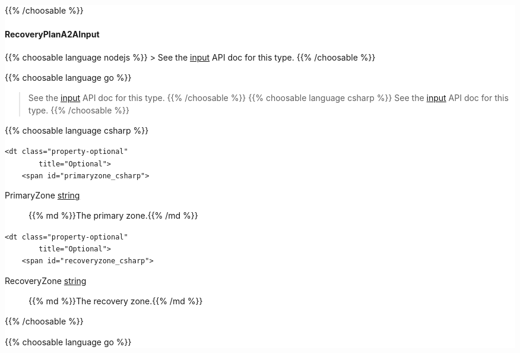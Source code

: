 </dl>
{{% /choosable %}}





<h4 id="recoveryplana2ainput">Recovery<wbr>Plan<wbr>A2AInput</h4>
{{% choosable language nodejs %}}
> See the <a href="/docs/reference/pkg/nodejs/pulumi/azure-nextgen/types/input/#RecoveryPlanA2AInput">input</a>   API doc for this type.
{{% /choosable %}}

{{% choosable language go %}}
> See the <a href="https://pkg.go.dev/github.com/pulumi/pulumi-azure-nextgen/sdk/go/azure-nextgen/recoveryservices/latest?tab=doc#RecoveryPlanA2AInputArgs">input</a>   API doc for this type.
{{% /choosable %}}
{{% choosable language csharp %}}
> See the <a href="/docs/reference/pkg/dotnet/Pulumi.AzureNextGen/Pulumi.AzureNextGen.RecoveryServices.Latest.Inputs.RecoveryPlanA2AInputArgs.html">input</a>   API doc for this type.
{{% /choosable %}}




{{% choosable language csharp %}}
<dl class="resources-properties">

    <dt class="property-optional"
            title="Optional">
        <span id="primaryzone_csharp">
<a href="#primaryzone_csharp" style="color: inherit; text-decoration: inherit;">Primary<wbr>Zone</a>
</span> 
        <span class="property-indicator"></span>
        <span class="property-type"><a href="https://docs.microsoft.com/en-us/dotnet/csharp/language-reference/builtin-types/built-in-types">string</a></span>
    </dt>
    <dd>{{% md %}}The primary zone.{{% /md %}}</dd>

    <dt class="property-optional"
            title="Optional">
        <span id="recoveryzone_csharp">
<a href="#recoveryzone_csharp" style="color: inherit; text-decoration: inherit;">Recovery<wbr>Zone</a>
</span> 
        <span class="property-indicator"></span>
        <span class="property-type"><a href="https://docs.microsoft.com/en-us/dotnet/csharp/language-reference/builtin-types/built-in-types">string</a></span>
    </dt>
    <dd>{{% md %}}The recovery zone.{{% /md %}}</dd>

</dl>
{{% /choosable %}}


{{% choosable language go %}}
<dl class="resources-properties">
